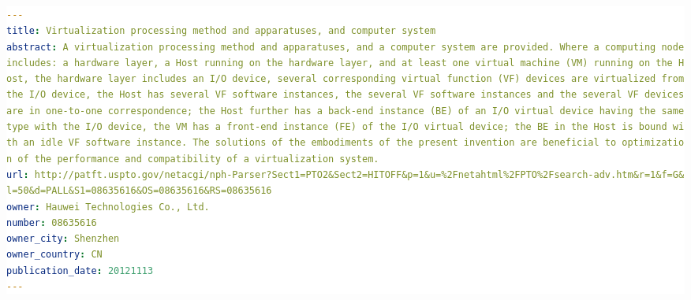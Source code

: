 ```yaml
---
title: Virtualization processing method and apparatuses, and computer system
abstract: A virtualization processing method and apparatuses, and a computer system are provided. Where a computing node includes: a hardware layer, a Host running on the hardware layer, and at least one virtual machine (VM) running on the Host, the hardware layer includes an I/O device, several corresponding virtual function (VF) devices are virtualized from the I/O device, the Host has several VF software instances, the several VF software instances and the several VF devices are in one-to-one correspondence; the Host further has a back-end instance (BE) of an I/O virtual device having the same type with the I/O device, the VM has a front-end instance (FE) of the I/O virtual device; the BE in the Host is bound with an idle VF software instance. The solutions of the embodiments of the present invention are beneficial to optimization of the performance and compatibility of a virtualization system.
url: http://patft.uspto.gov/netacgi/nph-Parser?Sect1=PTO2&Sect2=HITOFF&p=1&u=%2Fnetahtml%2FPTO%2Fsearch-adv.htm&r=1&f=G&l=50&d=PALL&S1=08635616&OS=08635616&RS=08635616
owner: Hauwei Technologies Co., Ltd.
number: 08635616
owner_city: Shenzhen
owner_country: CN
publication_date: 20121113
---
```

